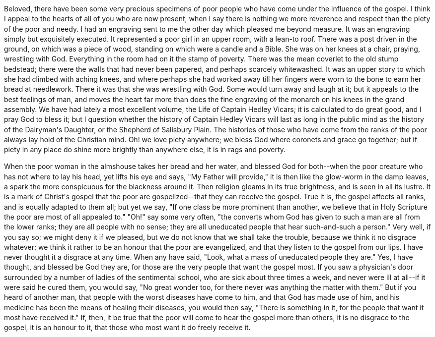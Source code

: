 Beloved, there have been some very precious specimens of poor people who have come under the influence of the gospel. I think I appeal to the hearts of all of you who are now present, when I say there is nothing we more reverence and respect than the piety of the poor and needy. I had an engraving sent to me the other day which pleased me beyond measure. It was an engraving simply but exquisitely executed. It represented a poor girl in an upper room, with a lean-to roof. There was a post driven in the ground, on which was a piece of wood, standing on which were a candle and a Bible. She was on her knees at a chair, praying, wrestling with God. Everything in the room had on it the stamp of poverty. There was the mean coverlet to the old stump bedstead; there were the walls that had never been papered, and perhaps scarcely whitewashed. It was an upper story to which she had climbed with aching knees, and where perhaps she had worked away till her fingers were worn to the bone to earn her bread at needlework. There it was that she was wrestling with God. Some would turn away and laugh at it; but it appeals to the best feelings of man, and moves the heart far more than does the fine engraving of the monarch on his knees in the grand assembly. We have had lately a most excellent volume, the Life of Captain Hedley Vicars; it is calculated to do great good, and I pray God to bless it; but I question whether the history of Captain Hedley Vicars will last as long in the public mind as the history of the Dairyman's Daughter, or the Shepherd of Salisbury Plain. The histories of those who have come from the ranks of the poor always lay hold of the Christian mind. Oh! we love piety anywhere; we bless God where coronets and grace go together; but if piety in any place do shine more brightly than anywhere else, it is in rags and poverty. 

When the poor woman in the almshouse takes her bread and her water, and blessed God for both--when the poor creature who has not where to lay his head, yet lifts his eye and says, "My Father will provide," it is then like the glow-worm in the damp leaves, a spark the more conspicuous for the blackness around it. Then religion gleams in its true brightness, and is seen in all its lustre. It is a mark of Christ's gospel that the poor are gospelized--that they can receive the gospel. True it is, the gospel affects all ranks, and is equally adapted to them all; but yet we say, "If one class be more prominent than another, we believe that in Holy Scripture the poor are most of all appealed to." "Oh!" say some very often, "the converts whom God has given to such a man are all from the lower ranks; they are all people with no sense; they are all uneducated people that hear such-and-such a person." Very well, if you say so; we might deny it if we pleased, but we do not know that we shall take the trouble, because we think it no disgrace whatever; we think it rather to be an honour that the poor are evangelized, and that they listen to the gospel from our lips. I have never thought it a disgrace at any time. When any have said, "Look, what a mass of uneducated people they are." Yes, I have thought, and blessed be God they are, for those are the very people that want the gospel most. If you saw a physician's door surrounded by a number of ladies of the sentimental school, who are sick about three times a week, and never were ill at all--if it were said he cured them, you would say, "No great wonder too, for there never was anything the matter with them." But if you heard of another man, that people with the worst diseases have come to him, and that God has made use of him, and his medicine has been the means of healing their diseases, you would then say, "There is something in it, for the people that want it most have received it." If, then, it be true that the poor will come to hear the gospel more than others, it is no disgrace to the gospel, it is an honour to it, that those who most want it do freely receive it.

